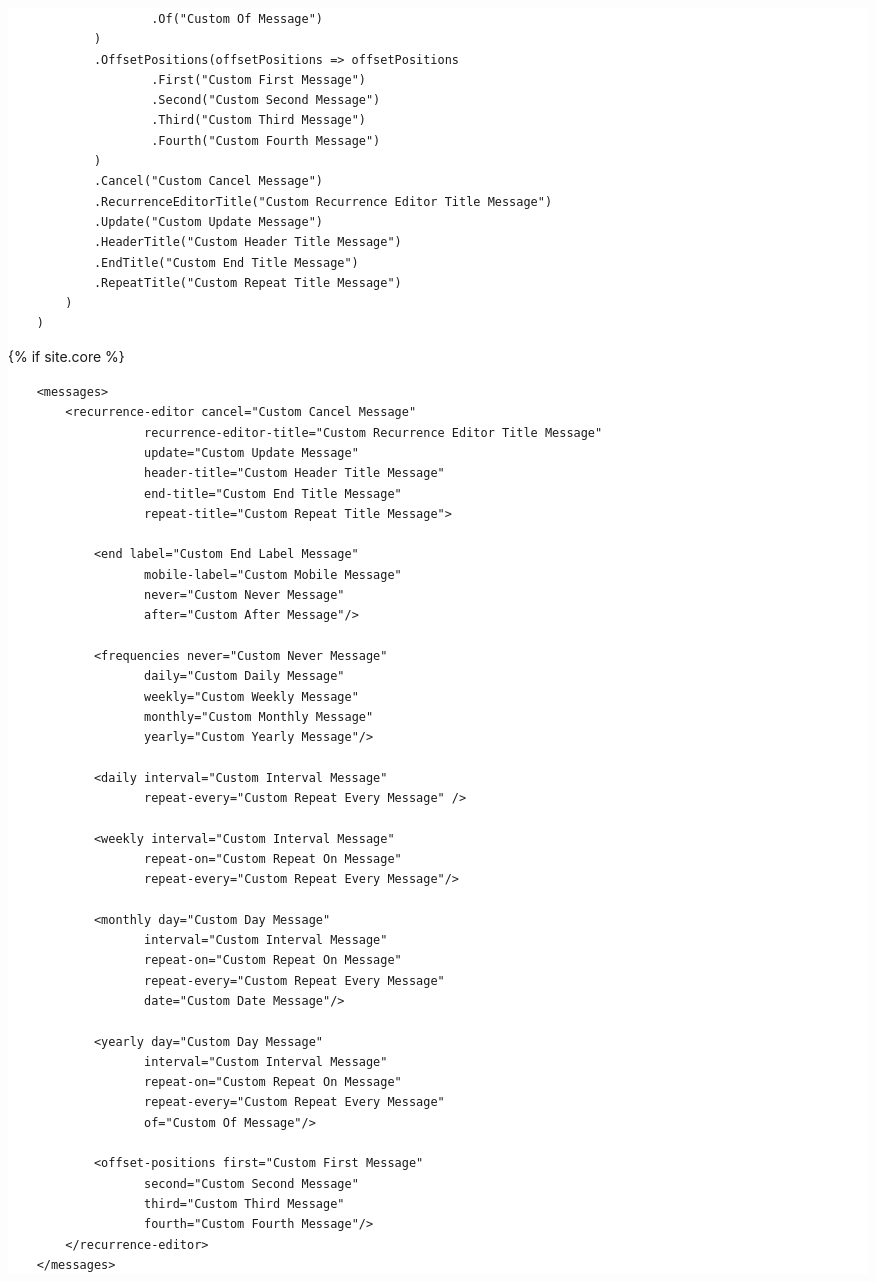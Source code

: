 ```HtmlHelper
                    .Of("Custom Of Message")
            )
            .OffsetPositions(offsetPositions => offsetPositions
                    .First("Custom First Message")
                    .Second("Custom Second Message")
                    .Third("Custom Third Message")
                    .Fourth("Custom Fourth Message")
            )
            .Cancel("Custom Cancel Message")
            .RecurrenceEditorTitle("Custom Recurrence Editor Title Message")
            .Update("Custom Update Message")
            .HeaderTitle("Custom Header Title Message")
            .EndTitle("Custom End Title Message")
            .RepeatTitle("Custom Repeat Title Message")
        )
    )
```
{% if site.core %}
```TagHelper
    <messages>
        <recurrence-editor cancel="Custom Cancel Message"
                   recurrence-editor-title="Custom Recurrence Editor Title Message"
                   update="Custom Update Message"
                   header-title="Custom Header Title Message"
                   end-title="Custom End Title Message"
                   repeat-title="Custom Repeat Title Message">

            <end label="Custom End Label Message"
                   mobile-label="Custom Mobile Message"
                   never="Custom Never Message"
                   after="Custom After Message"/>

            <frequencies never="Custom Never Message" 
                   daily="Custom Daily Message"
                   weekly="Custom Weekly Message"
                   monthly="Custom Monthly Message"
                   yearly="Custom Yearly Message"/>

            <daily interval="Custom Interval Message"
                   repeat-every="Custom Repeat Every Message" />

            <weekly interval="Custom Interval Message"
                   repeat-on="Custom Repeat On Message"
                   repeat-every="Custom Repeat Every Message"/>

            <monthly day="Custom Day Message" 
                   interval="Custom Interval Message"
                   repeat-on="Custom Repeat On Message"
                   repeat-every="Custom Repeat Every Message"
                   date="Custom Date Message"/>

            <yearly day="Custom Day Message"
                   interval="Custom Interval Message"
                   repeat-on="Custom Repeat On Message"
                   repeat-every="Custom Repeat Every Message"
                   of="Custom Of Message"/>

            <offset-positions first="Custom First Message"
                   second="Custom Second Message"
                   third="Custom Third Message"
                   fourth="Custom Fourth Message"/>
        </recurrence-editor>
    </messages>
```